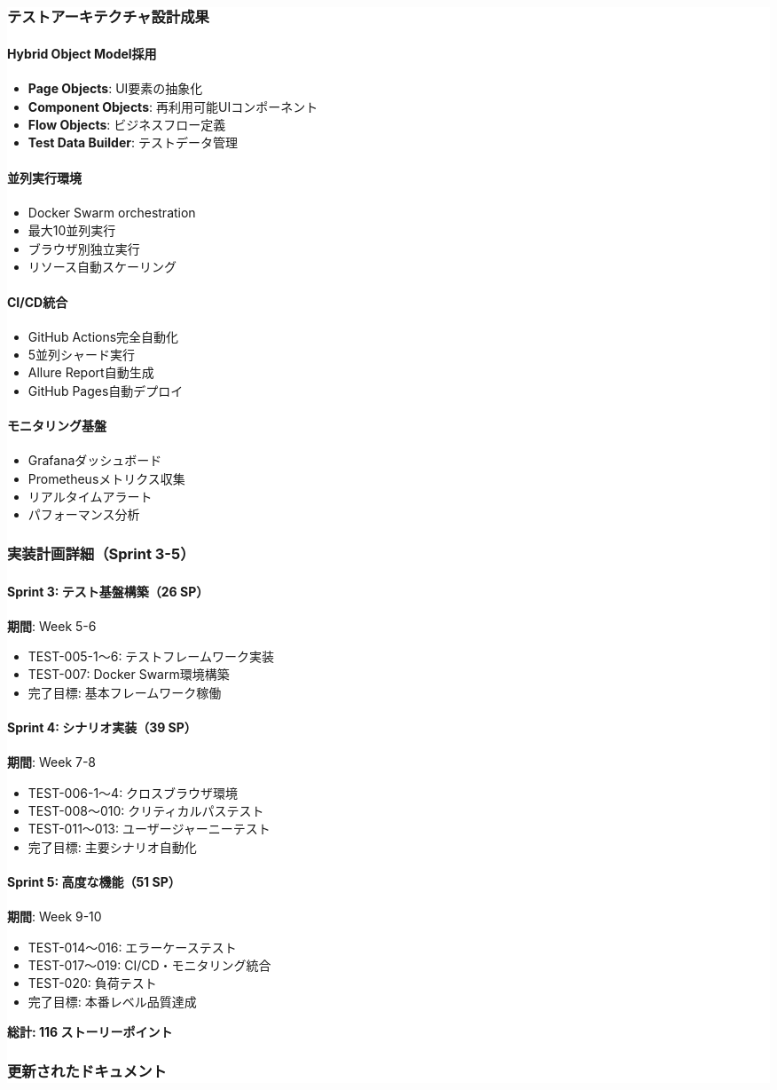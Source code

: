 ### テストアーキテクチャ設計成果

#### Hybrid Object Model採用
- **Page Objects**: UI要素の抽象化
- **Component Objects**: 再利用可能UIコンポーネント
- **Flow Objects**: ビジネスフロー定義
- **Test Data Builder**: テストデータ管理

#### 並列実行環境
- Docker Swarm orchestration
- 最大10並列実行
- ブラウザ別独立実行
- リソース自動スケーリング

#### CI/CD統合
- GitHub Actions完全自動化
- 5並列シャード実行
- Allure Report自動生成
- GitHub Pages自動デプロイ

#### モニタリング基盤
- Grafanaダッシュボード
- Prometheusメトリクス収集
- リアルタイムアラート
- パフォーマンス分析

### 実装計画詳細（Sprint 3-5）

#### Sprint 3: テスト基盤構築（26 SP）
**期間**: Week 5-6
- TEST-005-1〜6: テストフレームワーク実装
- TEST-007: Docker Swarm環境構築
- 完了目標: 基本フレームワーク稼働

#### Sprint 4: シナリオ実装（39 SP）
**期間**: Week 7-8
- TEST-006-1〜4: クロスブラウザ環境
- TEST-008〜010: クリティカルパステスト
- TEST-011〜013: ユーザージャーニーテスト
- 完了目標: 主要シナリオ自動化

#### Sprint 5: 高度な機能（51 SP）
**期間**: Week 9-10
- TEST-014〜016: エラーケーステスト
- TEST-017〜019: CI/CD・モニタリング統合
- TEST-020: 負荷テスト
- 完了目標: 本番レベル品質達成

**総計: 116 ストーリーポイント**

### 更新されたドキュメント
